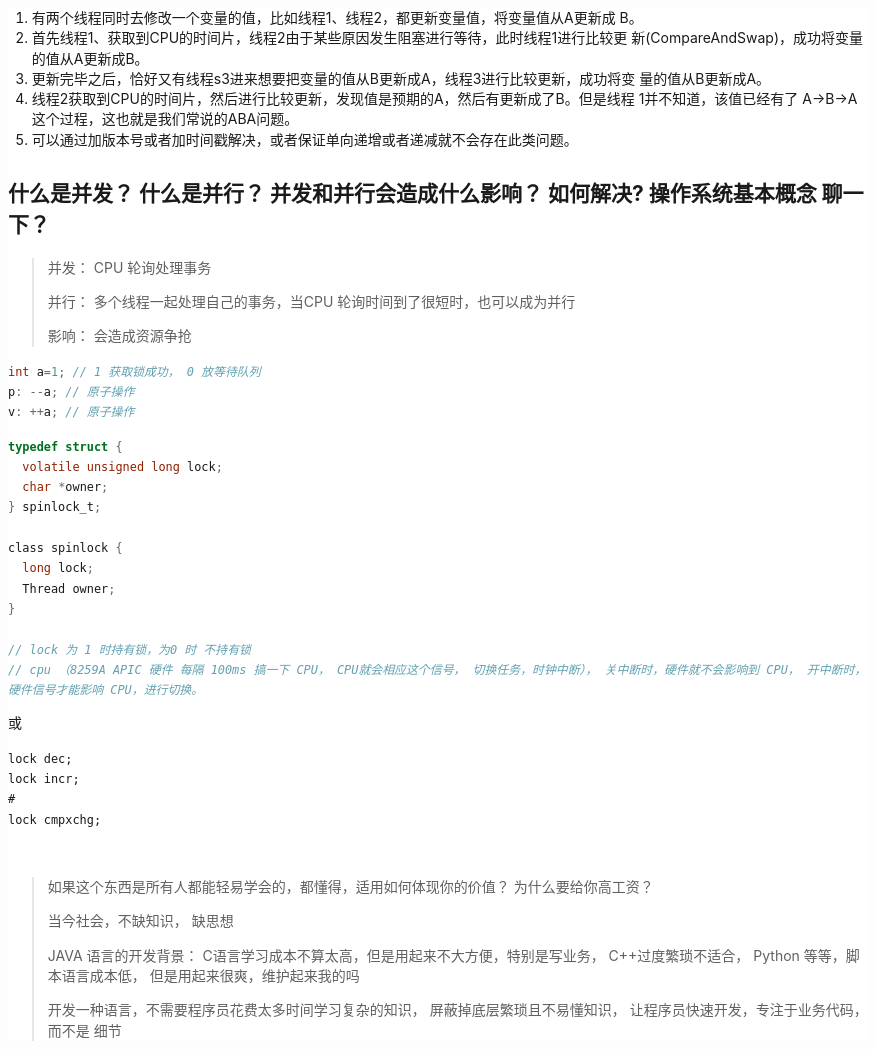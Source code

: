 1. 有两个线程同时去修改一个变量的值，比如线程1、线程2，都更新变量值，将变量值从A更新成 B。
2. 首先线程1、获取到CPU的时间片，线程2由于某些原因发生阻塞进行等待，此时线程1进行比较更 新(CompareAndSwap)，成功将变量的值从A更新成B。
3. 更新完毕之后，恰好又有线程s3进来想要把变量的值从B更新成A，线程3进行比较更新，成功将变 量的值从B更新成A。
4. 线程2获取到CPU的时间片，然后进行比较更新，发现值是预期的A，然后有更新成了B。但是线程 1并不知道，该值已经有了
    A->B->A这个过程，这也就是我们常说的ABA问题。
5. 可以通过加版本号或者加时间戳解决，或者保证单向递增或者递减就不会存在此类问题。



## 什么是并发？ 什么是并行？ 并发和并行会造成什么影响？ 如何解决? 操作系统基本概念 聊一下？

>并发： CPU 轮询处理事务
>
>并行： 多个线程一起处理自己的事务，当CPU 轮询时间到了很短时，也可以成为并行
>
>影响： 会造成资源争抢



```java
int a=1; // 1 获取锁成功， 0 放等待队列
p: --a; // 原子操作
v: ++a; // 原子操作
```

```c
typedef struct {
  volatile unsigned long lock;
  char *owner;
} spinlock_t;

class spinlock {
  long lock;
  Thread owner;
}

// lock 为 1 时持有锁，为0 时 不持有锁
// cpu （8259A APIC 硬件 每隔 100ms 搞一下 CPU， CPU就会相应这个信号， 切换任务，时钟中断）， 关中断时，硬件就不会影响到 CPU， 开中断时，硬件信号才能影响 CPU，进行切换。
```

或

```汇编
lock dec;
lock incr; 
#
lock cmpxchg;
```

&nbsp;

>如果这个东西是所有人都能轻易学会的，都懂得，适用如何体现你的价值？ 为什么要给你高工资？
>
>当今社会，不缺知识， 缺思想
>
>JAVA 语言的开发背景： C语言学习成本不算太高，但是用起来不大方便，特别是写业务， C++过度繁琐不适合， Python 等等，脚本语言成本低， 但是用起来很爽，维护起来我的吗
>
>开发一种语言，不需要程序员花费太多时间学习复杂的知识， 屏蔽掉底层繁琐且不易懂知识， 让程序员快速开发，专注于业务代码，而不是 细节
